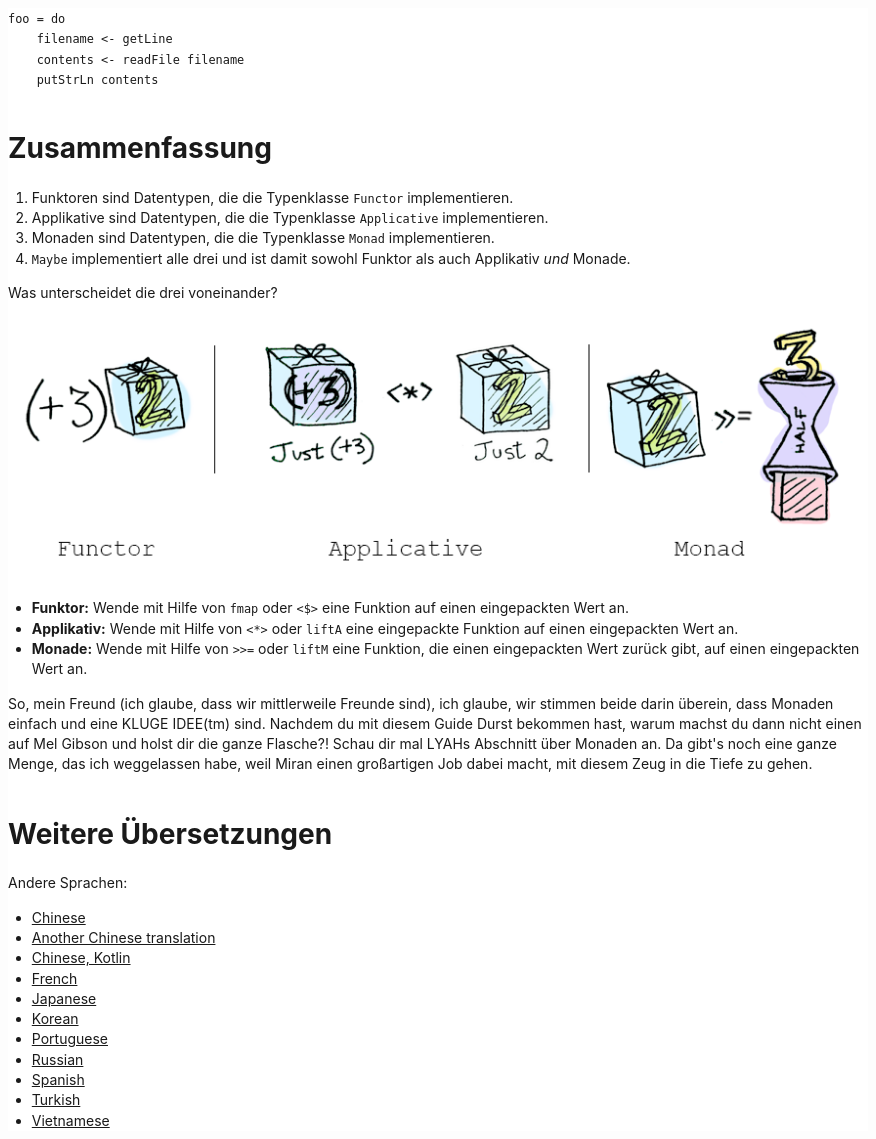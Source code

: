     foo = do
        filename <- getLine
        contents <- readFile filename
        putStrLn contents

# Zusammenfassung


  1. Funktoren sind Datentypen, die die Typenklasse `Functor` implementieren.
  2. Applikative sind Datentypen, die die Typenklasse `Applicative` implementieren.
  3. Monaden sind Datentypen, die die Typenklasse `Monad` implementieren.
  4. `Maybe` implementiert alle drei und ist damit sowohl Funktor als auch Applikativ _und_ Monade.
  
Was unterscheidet die drei voneinander?

![](pictures/recap.png)

  * **Funktor:** Wende mit Hilfe von `fmap` oder `<$>` eine Funktion auf einen eingepackten Wert an.
  * **Applikativ:** Wende mit Hilfe von `<*>` oder `liftA` eine eingepackte Funktion auf einen eingepackten Wert an.
  * **Monade:** Wende mit Hilfe von `>>=` oder `liftM` eine Funktion, die einen eingepackten Wert zurück gibt, auf einen eingepackten Wert an.
  
So, mein Freund (ich glaube, dass wir mittlerweile Freunde sind), ich glaube, wir stimmen beide darin überein, dass Monaden einfach und eine KLUGE IDEE(tm) sind. Nachdem du mit diesem Guide Durst bekommen hast, warum machst du dann nicht einen auf Mel Gibson und holst dir die ganze Flasche?! Schau dir mal LYAHs Abschnitt über Monaden an. Da gibt's noch eine ganze Menge, das ich weggelassen habe, weil Miran einen großartigen Job dabei macht, mit diesem Zeug in die Tiefe zu gehen.


# Weitere Übersetzungen
Andere Sprachen:

*   [Chinese](http://jiyinyiyong.github.io/monads-in-pictures/)
*   [Another Chinese translation](http://blog.forec.cn/2017/03/02/translation-adit-faamip/)
*   [Chinese, Kotlin](https://hltj.me/kotlin/2017/08/25/kotlin-functor-applicative-monad-cn.html)
*   [French](http://www.leonardmeyer.com/blog/2014/06/functors-applicatives-et-monads-en-images/)
*   [Japanese](http://qiita.com/suin/items/0255f0637921dcdfe83b)
*   [Korean](http://lazyswamp.tistory.com/entry/functorsapplicativesandmonadsinpictures)
*   [Portuguese](https://medium.com/@julianoalves/functors-applicatives-e-monads-explicados-com-desenhos-2c45d5db7d25#.oxtev31qu)
*   [Russian](http://habrahabr.ru/post/183150/)
*   [Spanish](https://medium.com/@miguelsaddress/funtores-aplicativos-y-m%C3%B3nadas-en-im%C3%A1genes-21ab0e60fe23#.azxc90mox)
*   [Turkish](http://rimbi.github.io/functors-applicatives-monads-in-pictures.html)
*   [Vietnamese](http://zinh.github.io/haskell/2015/09/16/functors-applicatives-monads-in-pictures.html)
